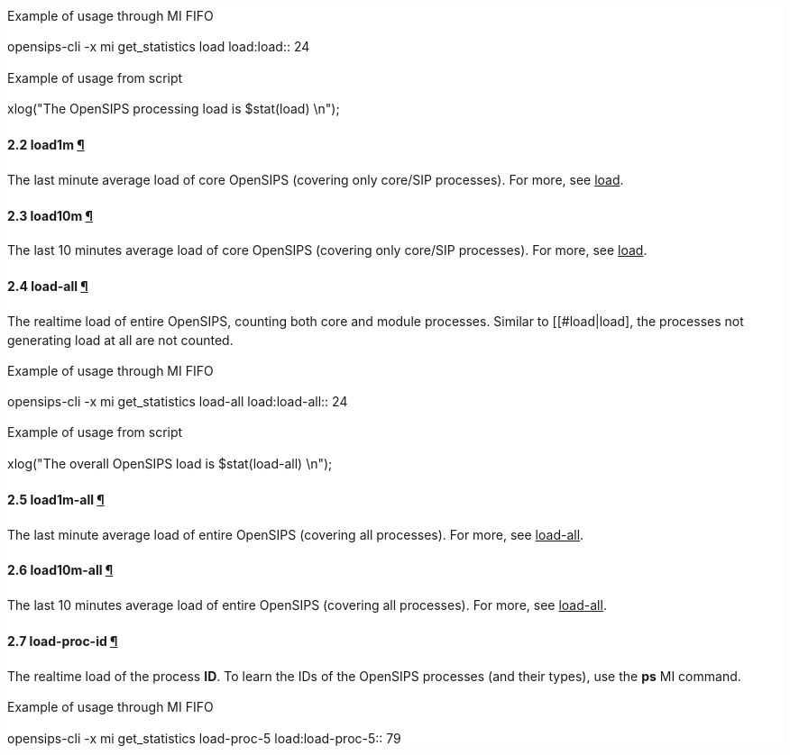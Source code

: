Example of usage through MI FIFO

opensips-cli -x mi get\_statistics load
load:load:: 24

Example of usage from script

xlog("The OpenSIPS processing load is $stat(load) \\n");

#### 2.2 load1m [¶](https://www.opensips.org/Documentation/Interface-CoreStatistics-3-6#load1m)

The last minute average load of core OpenSIPS (covering only core/SIP processes). For more, see [load](https://www.opensips.org/Documentation/Interface-CoreStatistics-3-6#load).

#### 2.3 load10m [¶](https://www.opensips.org/Documentation/Interface-CoreStatistics-3-6#load10m)

The last 10 minutes average load of core OpenSIPS (covering only core/SIP processes). For more, see [load](https://www.opensips.org/Documentation/Interface-CoreStatistics-3-6#load).

#### 2.4 load-all [¶](https://www.opensips.org/Documentation/Interface-CoreStatistics-3-6#load-all)

The realtime load of entire OpenSIPS, counting both core and module processes. Similar to \[\[#load|load\], the processes not generating load at all are not counted.

Example of usage through MI FIFO

opensips-cli -x mi get\_statistics load-all
load:load-all:: 24

Example of usage from script

xlog("The overall OpenSIPS load is $stat(load-all) \\n");

#### 2.5 load1m-all [¶](https://www.opensips.org/Documentation/Interface-CoreStatistics-3-6#load1m-all)

The last minute average load of entire OpenSIPS (covering all processes). For more, see [load-all](https://www.opensips.org/Documentation/Interface-CoreStatistics-3-6#load-all).

#### 2.6 load10m-all [¶](https://www.opensips.org/Documentation/Interface-CoreStatistics-3-6#load10m-all)

The last 10 minutes average load of entire OpenSIPS (covering all processes). For more, see [load-all](https://www.opensips.org/Documentation/Interface-CoreStatistics-3-6#load-all).

#### 2.7 load-proc-id [¶](https://www.opensips.org/Documentation/Interface-CoreStatistics-3-6#load-proc-id)

The realtime load of the process **ID**. To learn the IDs of the OpenSIPS processes (and their types), use the **ps** MI command.

Example of usage through MI FIFO

opensips-cli -x mi get\_statistics load-proc-5
load:load-proc-5:: 79
